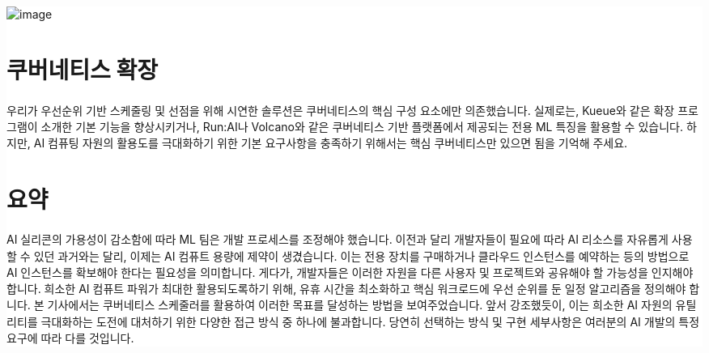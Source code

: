<div class="content-ad"></div>

![image](/assets/img/2024-06-23-MaximizingtheUtilityofScarceAIResourcesAKubernetesApproach_5.png)

# 쿠버네티스 확장

우리가 우선순위 기반 스케줄링 및 선점을 위해 시연한 솔루션은 쿠버네티스의 핵심 구성 요소에만 의존했습니다. 실제로는, Kueue와 같은 확장 프로그램이 소개한 기본 기능을 향상시키거나, Run:AI나 Volcano와 같은 쿠버네티스 기반 플랫폼에서 제공되는 전용 ML 특징을 활용할 수 있습니다. 하지만, AI 컴퓨팅 자원의 활용도를 극대화하기 위한 기본 요구사항을 충족하기 위해서는 핵심 쿠버네티스만 있으면 됨을 기억해 주세요.

# 요약

<div class="content-ad"></div>

AI 실리콘의 가용성이 감소함에 따라 ML 팀은 개발 프로세스를 조정해야 했습니다. 이전과 달리 개발자들이 필요에 따라 AI 리소스를 자유롭게 사용할 수 있던 과거와는 달리, 이제는 AI 컴퓨트 용량에 제약이 생겼습니다. 이는 전용 장치를 구매하거나 클라우드 인스턴스를 예약하는 등의 방법으로 AI 인스턴스를 확보해야 한다는 필요성을 의미합니다. 게다가, 개발자들은 이러한 자원을 다른 사용자 및 프로젝트와 공유해야 할 가능성을 인지해야 합니다. 희소한 AI 컴퓨트 파워가 최대한 활용되도록하기 위해, 유휴 시간을 최소화하고 핵심 워크로드에 우선 순위를 둔 일정 알고리즘을 정의해야 합니다. 본 기사에서는 쿠버네티스 스케줄러를 활용하여 이러한 목표를 달성하는 방법을 보여주었습니다. 앞서 강조했듯이, 이는 희소한 AI 자원의 유틸리티를 극대화하는 도전에 대처하기 위한 다양한 접근 방식 중 하나에 불과합니다. 당연히 선택하는 방식 및 구현 세부사항은 여러분의 AI 개발의 특정 요구에 따라 다를 것입니다.
